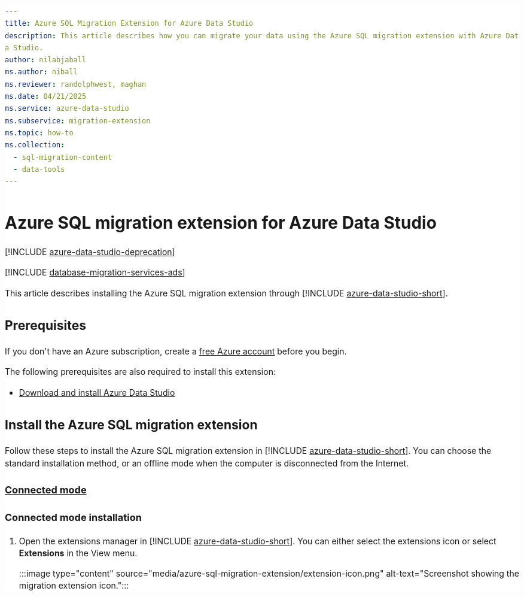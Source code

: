 ```yaml
---
title: Azure SQL Migration Extension for Azure Data Studio
description: This article describes how you can migrate your data using the Azure SQL migration extension with Azure Data Studio.
author: nilabjaball
ms.author: niball
ms.reviewer: randolphwest, maghan
ms.date: 04/21/2025
ms.service: azure-data-studio
ms.subservice: migration-extension
ms.topic: how-to
ms.collection:
  - sql-migration-content
  - data-tools
---
```


# Azure SQL migration extension for Azure Data Studio

[!INCLUDE [azure-data-studio-deprecation](../includes/azure-data-studio-deprecation.md)]

[!INCLUDE [database-migration-services-ads](../includes/database-migration-services-ads.md)]

This article describes installing the Azure SQL migration extension through [!INCLUDE [azure-data-studio-short](../includes/azure-data-studio-short.md)].

## Prerequisites

If you don't have an Azure subscription, create a [free Azure account](https://azure.microsoft.com/pricing/purchase-options/azure-account?cid=msft_learn) before you begin.

The following prerequisites are also required to install this extension:

- [Download and install Azure Data Studio](../download-azure-data-studio.md)

## Install the Azure SQL migration extension

Follow these steps to install the Azure SQL migration extension in [!INCLUDE [azure-data-studio-short](../includes/azure-data-studio-short.md)]. You can choose the standard installation method, or an offline mode when the computer is disconnected from the Internet.

### [Connected mode](#tab/connected)

### Connected mode installation

1. Open the extensions manager in [!INCLUDE [azure-data-studio-short](../includes/azure-data-studio-short.md)]. You can either select the extensions icon or select **Extensions** in the View menu.

    :::image type="content" source="media/azure-sql-migration-extension/extension-icon.png" alt-text="Screenshot showing the migration extension icon.":::
